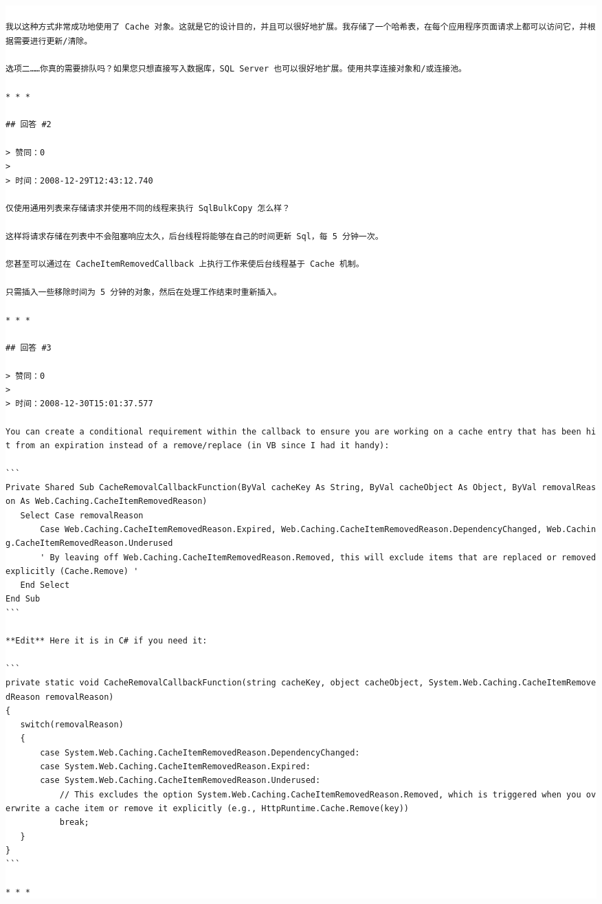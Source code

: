  `````

我以这种方式非常成功地使用了 Cache 对象。这就是它的设计目的，并且可以很好地扩展。我存储了一个哈希表，在每个应用程序页面请求上都可以访问它，并根据需要进行更新/清除。

选项二……你真的需要排队吗？如果您只想直接写入数据库，SQL Server 也可以很好地扩展。使用共享连接对象和/或连接池。

* * *

## 回答 #2

> 赞同：0
> 
> 时间：2008-12-29T12:43:12.740

仅使用通用列表来存储请求并使用不同的线程来执行 SqlBulkCopy 怎么样？

这样将请求存储在列表中不会阻塞响应太久，后台线程将能够在自己的时间更新 Sql，每 5 分钟一次。

您甚至可以通过在 CacheItemRemovedCallback 上执行工作来使后台线程基于 Cache 机制。

只需插入一些移除时间为 5 分钟的对象，然后在处理工作结束时重新插入。

* * *

## 回答 #3

> 赞同：0
> 
> 时间：2008-12-30T15:01:37.577

You can create a conditional requirement within the callback to ensure you are working on a cache entry that has been hit from an expiration instead of a remove/replace (in VB since I had it handy):

```
Private Shared Sub CacheRemovalCallbackFunction(ByVal cacheKey As String, ByVal cacheObject As Object, ByVal removalReason As Web.Caching.CacheItemRemovedReason)
    Select Case removalReason
        Case Web.Caching.CacheItemRemovedReason.Expired, Web.Caching.CacheItemRemovedReason.DependencyChanged, Web.Caching.CacheItemRemovedReason.Underused
        ' By leaving off Web.Caching.CacheItemRemovedReason.Removed, this will exclude items that are replaced or removed explicitly (Cache.Remove) '
    End Select
End Sub 
```

**Edit** Here it is in C# if you need it:

```
private static void CacheRemovalCallbackFunction(string cacheKey, object cacheObject, System.Web.Caching.CacheItemRemovedReason removalReason)
{
    switch(removalReason)
    {
        case System.Web.Caching.CacheItemRemovedReason.DependencyChanged:
        case System.Web.Caching.CacheItemRemovedReason.Expired:
        case System.Web.Caching.CacheItemRemovedReason.Underused:
            // This excludes the option System.Web.Caching.CacheItemRemovedReason.Removed, which is triggered when you overwrite a cache item or remove it explicitly (e.g., HttpRuntime.Cache.Remove(key))
            break;
    }
} 
```

* * *
 `````